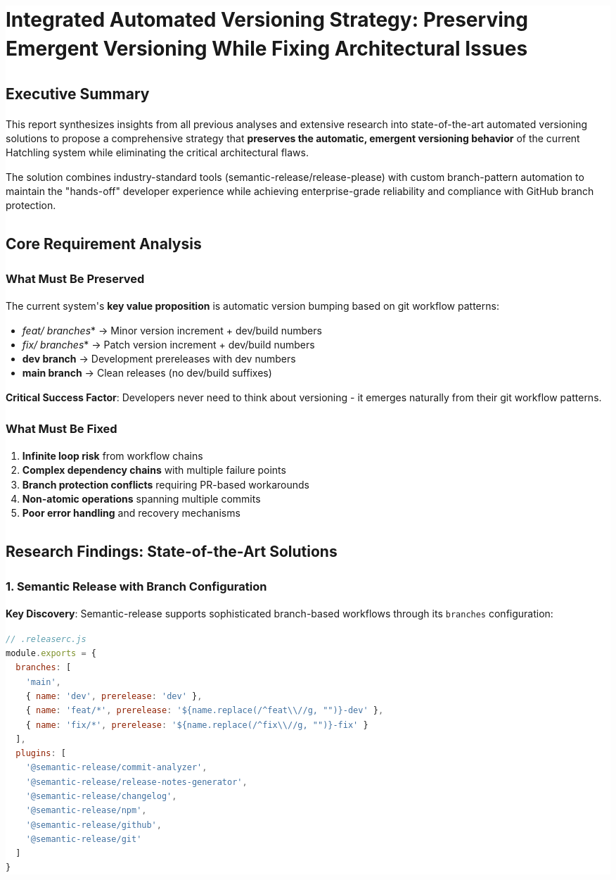# Integrated Automated Versioning Strategy: Preserving Emergent Versioning While Fixing Architectural Issues

## Executive Summary

This report synthesizes insights from all previous analyses and extensive research into state-of-the-art automated versioning solutions to propose a comprehensive strategy that **preserves the automatic, emergent versioning behavior** of the current Hatchling system while eliminating the critical architectural flaws.

The solution combines industry-standard tools (semantic-release/release-please) with custom branch-pattern automation to maintain the "hands-off" developer experience while achieving enterprise-grade reliability and compliance with GitHub branch protection.

## Core Requirement Analysis

### What Must Be Preserved

The current system's **key value proposition** is automatic version bumping based on git workflow patterns:

- **feat/* branches** → Minor version increment + dev/build numbers
- **fix/* branches** → Patch version increment + dev/build numbers  
- **dev branch** → Development prereleases with dev numbers
- **main branch** → Clean releases (no dev/build suffixes)

**Critical Success Factor**: Developers never need to think about versioning - it emerges naturally from their git workflow patterns.

### What Must Be Fixed

1. **Infinite loop risk** from workflow chains
2. **Complex dependency chains** with multiple failure points
3. **Branch protection conflicts** requiring PR-based workarounds
4. **Non-atomic operations** spanning multiple commits
5. **Poor error handling** and recovery mechanisms

## Research Findings: State-of-the-Art Solutions

### 1. Semantic Release with Branch Configuration

**Key Discovery**: Semantic-release supports sophisticated branch-based workflows through its `branches` configuration:

```javascript
// .releaserc.js
module.exports = {
  branches: [
    'main',
    { name: 'dev', prerelease: 'dev' },
    { name: 'feat/*', prerelease: '${name.replace(/^feat\\//g, "")}-dev' },
    { name: 'fix/*', prerelease: '${name.replace(/^fix\\//g, "")}-fix' }
  ],
  plugins: [
    '@semantic-release/commit-analyzer',
    '@semantic-release/release-notes-generator',
    '@semantic-release/changelog',
    '@semantic-release/npm',
    '@semantic-release/github',
    '@semantic-release/git'
  ]
}
```

